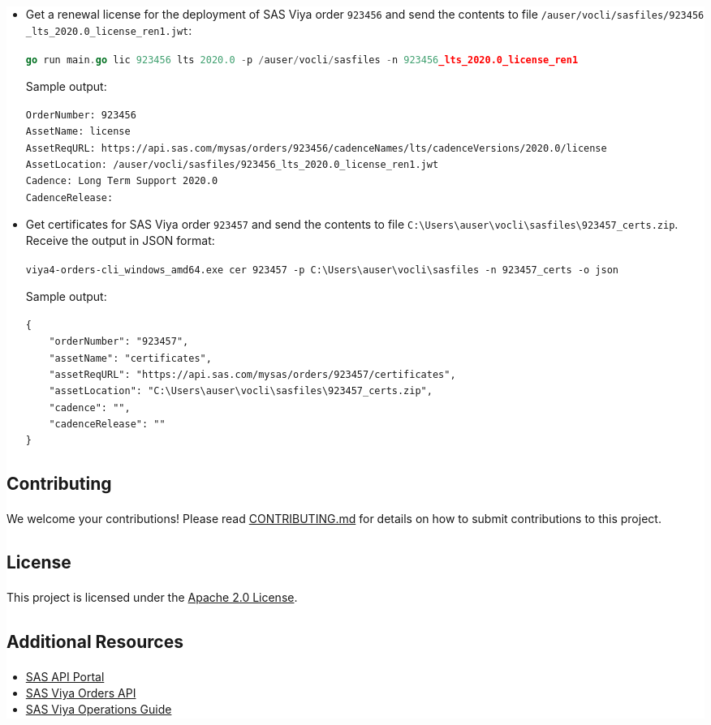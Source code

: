 - Get a renewal license for the deployment of SAS Viya order `923456` and send
  the contents to file
  `/auser/vocli/sasfiles/923456_lts_2020.0_license_ren1.jwt`:

  ```go
  go run main.go lic 923456 lts 2020.0 -p /auser/vocli/sasfiles -n 923456_lts_2020.0_license_ren1
  ```

  Sample output: <br>

  ```text
  OrderNumber: 923456
  AssetName: license
  AssetReqURL: https://api.sas.com/mysas/orders/923456/cadenceNames/lts/cadenceVersions/2020.0/license
  AssetLocation: /auser/vocli/sasfiles/923456_lts_2020.0_license_ren1.jwt
  Cadence: Long Term Support 2020.0
  CadenceRelease:
  ```

- Get certificates for SAS Viya order `923457` and send the contents to file
  `C:\Users\auser\vocli\sasfiles\923457_certs.zip`. Receive the output in JSON
  format:

  ```
  viya4-orders-cli_windows_amd64.exe cer 923457 -p C:\Users\auser\vocli\sasfiles -n 923457_certs -o json
  ```

  Sample output:

  ```
  {
      "orderNumber": "923457",
      "assetName": "certificates",
      "assetReqURL": "https://api.sas.com/mysas/orders/923457/certificates",
      "assetLocation": "C:\Users\auser\vocli\sasfiles\923457_certs.zip",
      "cadence": "",
      "cadenceRelease": ""
  }
  ```

## Contributing

We welcome your contributions! Please read [CONTRIBUTING.md](CONTRIBUTING.md)
for details on how to submit contributions to this project.

## License

This project is licensed under the [Apache 2.0 License](LICENSE).

## Additional Resources

- [SAS API Portal](https://apiportal.sas.com/docs/mysasprod/1/overview)
- [SAS Viya Orders API](https://developer.sas.com/guides/sas-viya-orders.html)
- [SAS Viya Operations Guide](https://documentation.sas.com/?softwareId=mysas&softwareVersion=prod&docsetId=itopswlcm&docsetTarget=home.htm)

